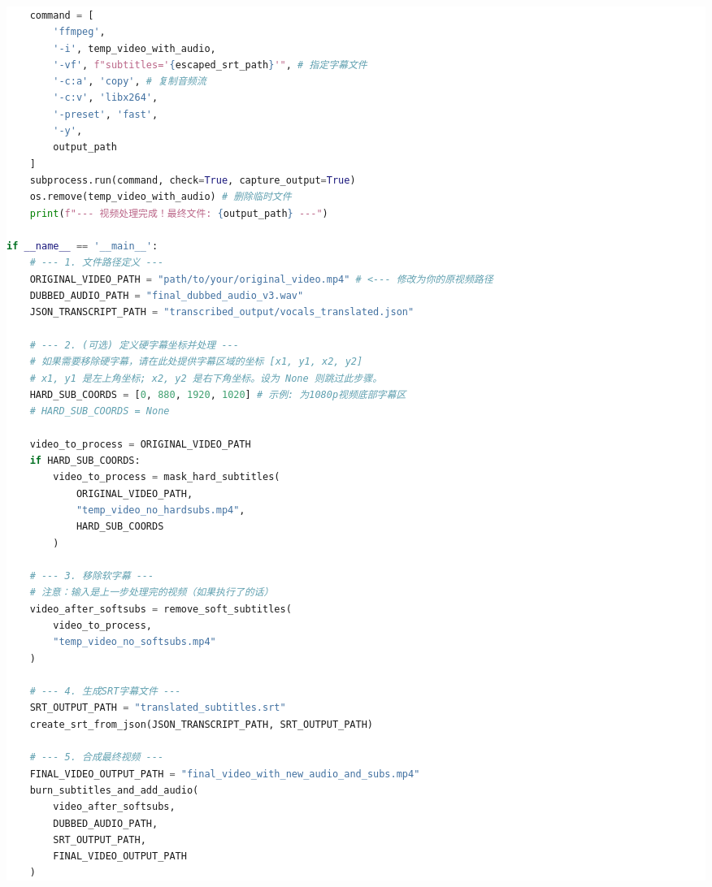 ```python
    command = [
        'ffmpeg',
        '-i', temp_video_with_audio,
        '-vf', f"subtitles='{escaped_srt_path}'", # 指定字幕文件
        '-c:a', 'copy', # 复制音频流
        '-c:v', 'libx264',
        '-preset', 'fast',
        '-y',
        output_path
    ]
    subprocess.run(command, check=True, capture_output=True)
    os.remove(temp_video_with_audio) # 删除临时文件
    print(f"--- 视频处理完成！最终文件: {output_path} ---")

if __name__ == '__main__':
    # --- 1. 文件路径定义 ---
    ORIGINAL_VIDEO_PATH = "path/to/your/original_video.mp4" # <--- 修改为你的原视频路径
    DUBBED_AUDIO_PATH = "final_dubbed_audio_v3.wav"
    JSON_TRANSCRIPT_PATH = "transcribed_output/vocals_translated.json"
    
    # --- 2. (可选) 定义硬字幕坐标并处理 ---
    # 如果需要移除硬字幕，请在此处提供字幕区域的坐标 [x1, y1, x2, y2]
    # x1, y1 是左上角坐标; x2, y2 是右下角坐标。设为 None 则跳过此步骤。
    HARD_SUB_COORDS = [0, 880, 1920, 1020] # 示例: 为1080p视频底部字幕区
    # HARD_SUB_COORDS = None

    video_to_process = ORIGINAL_VIDEO_PATH
    if HARD_SUB_COORDS:
        video_to_process = mask_hard_subtitles(
            ORIGINAL_VIDEO_PATH, 
            "temp_video_no_hardsubs.mp4", 
            HARD_SUB_COORDS
        )

    # --- 3. 移除软字幕 ---
    # 注意：输入是上一步处理完的视频（如果执行了的话）
    video_after_softsubs = remove_soft_subtitles(
        video_to_process, 
        "temp_video_no_softsubs.mp4"
    )

    # --- 4. 生成SRT字幕文件 ---
    SRT_OUTPUT_PATH = "translated_subtitles.srt"
    create_srt_from_json(JSON_TRANSCRIPT_PATH, SRT_OUTPUT_PATH)

    # --- 5. 合成最终视频 ---
    FINAL_VIDEO_OUTPUT_PATH = "final_video_with_new_audio_and_subs.mp4"
    burn_subtitles_and_add_audio(
        video_after_softsubs, 
        DUBBED_AUDIO_PATH, 
        SRT_OUTPUT_PATH, 
        FINAL_VIDEO_OUTPUT_PATH
    )
```
